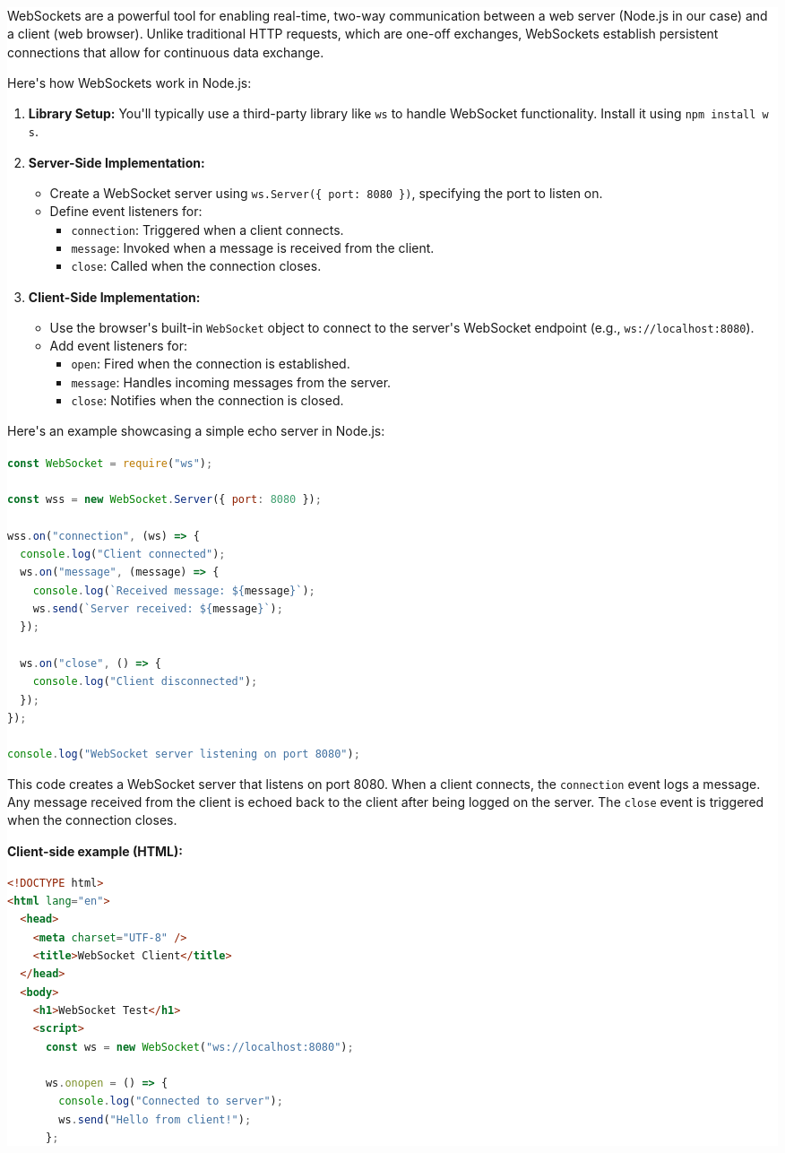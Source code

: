 WebSockets are a powerful tool for enabling real-time, two-way communication between a web server (Node.js in our case) and a client (web browser). Unlike traditional HTTP requests, which are one-off exchanges, WebSockets establish persistent connections that allow for continuous data exchange.

Here's how WebSockets work in Node.js:

1. **Library Setup:** You'll typically use a third-party library like `ws` to handle WebSocket functionality. Install it using `npm install ws`.

2. **Server-Side Implementation:**

   - Create a WebSocket server using `ws.Server({ port: 8080 })`, specifying the port to listen on.
   - Define event listeners for:
     - `connection`: Triggered when a client connects.
     - `message`: Invoked when a message is received from the client.
     - `close`: Called when the connection closes.

3. **Client-Side Implementation:**
   - Use the browser's built-in `WebSocket` object to connect to the server's WebSocket endpoint (e.g., `ws://localhost:8080`).
   - Add event listeners for:
     - `open`: Fired when the connection is established.
     - `message`: Handles incoming messages from the server.
     - `close`: Notifies when the connection is closed.

Here's an example showcasing a simple echo server in Node.js:

```javascript
const WebSocket = require("ws");

const wss = new WebSocket.Server({ port: 8080 });

wss.on("connection", (ws) => {
  console.log("Client connected");
  ws.on("message", (message) => {
    console.log(`Received message: ${message}`);
    ws.send(`Server received: ${message}`);
  });

  ws.on("close", () => {
    console.log("Client disconnected");
  });
});

console.log("WebSocket server listening on port 8080");
```

This code creates a WebSocket server that listens on port 8080. When a client connects, the `connection` event logs a message. Any message received from the client is echoed back to the client after being logged on the server. The `close` event is triggered when the connection closes.

**Client-side example (HTML):**

```html
<!DOCTYPE html>
<html lang="en">
  <head>
    <meta charset="UTF-8" />
    <title>WebSocket Client</title>
  </head>
  <body>
    <h1>WebSocket Test</h1>
    <script>
      const ws = new WebSocket("ws://localhost:8080");

      ws.onopen = () => {
        console.log("Connected to server");
        ws.send("Hello from client!");
      };
```